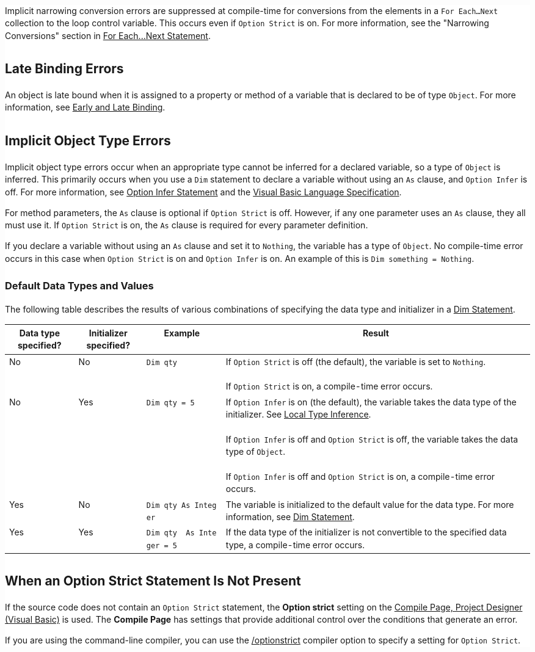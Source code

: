  Implicit narrowing conversion errors are suppressed at compile-time for conversions from the elements in a `For Each…Next` collection to the loop control variable. This occurs even if `Option Strict` is on. For more information, see the "Narrowing Conversions" section in [For Each...Next Statement](../../../visual-basic/language-reference/statements/for-each-next-statement.md).  
  
## Late Binding Errors  
 An object is late bound when it is assigned to a property or method of a variable that is declared to be of type `Object`. For more information, see [Early and Late Binding](../../../visual-basic/programming-guide/language-features/early-late-binding/index.md).  
  
## Implicit Object Type Errors  
 Implicit object type errors occur when an appropriate type cannot be inferred for a declared variable, so a type of `Object` is inferred. This primarily occurs when you use a `Dim` statement to declare a variable without using an `As` clause, and `Option Infer` is off. For more information, see [Option Infer Statement](../../../visual-basic/language-reference/statements/option-infer-statement.md) and the [Visual Basic Language Specification](../../../visual-basic/reference/language-specification/index.md).  
  
 For method parameters, the `As` clause is optional if `Option Strict` is off. However, if any one parameter uses an `As` clause, they all must use it. If `Option Strict` is on, the `As` clause is required for every parameter definition.  
  
 If you declare a variable without using an `As` clause and set it to `Nothing`, the variable has a type of `Object`. No compile-time error occurs in this case when `Option Strict` is on and `Option Infer` is on. An example of this is `Dim something = Nothing`.  
  
### Default Data Types and Values  
 The following table describes the results of various combinations of specifying the data type and initializer in a [Dim Statement](../../../visual-basic/language-reference/statements/dim-statement.md).  
  
|Data type specified?|Initializer specified?|Example|Result|  
|---|---|---|---|  
|No|No|`Dim qty`|If `Option Strict` is off (the default), the variable is set to `Nothing`.<br /><br /> If `Option Strict` is on, a compile-time error occurs.|  
|No|Yes|`Dim qty = 5`|If `Option Infer` is on (the default), the variable takes the data type of the initializer. See [Local Type Inference](../../../visual-basic/programming-guide/language-features/variables/local-type-inference.md).<br /><br /> If `Option Infer` is off and `Option Strict` is off, the variable takes the data type of `Object`.<br /><br /> If `Option Infer` is off and `Option Strict` is on, a compile-time error occurs.|  
|Yes|No|`Dim qty As Integer`|The variable is initialized to the default value for the data type. For more information, see [Dim Statement](../../../visual-basic/language-reference/statements/dim-statement.md).|  
|Yes|Yes|`Dim qty  As Integer = 5`|If the data type of the initializer is not convertible to the specified data type, a compile-time error occurs.|  
  
## When an Option Strict Statement Is Not Present  
 If the source code does not contain an `Option Strict` statement, the **Option strict** setting on the [Compile Page, Project Designer (Visual Basic)](/visualstudio/ide/reference/compile-page-project-designer-visual-basic) is used. The **Compile Page** has settings that provide additional control over the conditions that generate an error.  
  
 If you are using the command-line compiler, you can use the [/optionstrict](../../../visual-basic/reference/command-line-compiler/optionstrict.md) compiler option to specify a setting for `Option Strict`.  
  